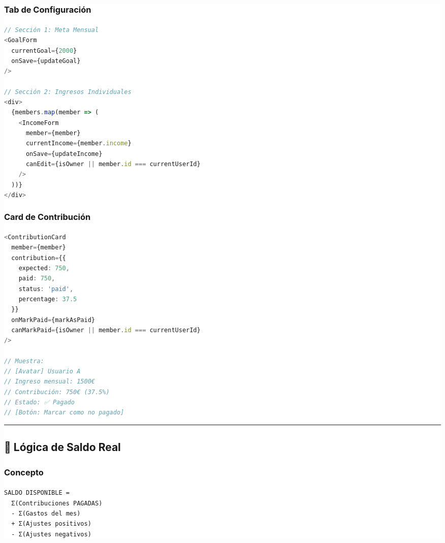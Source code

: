 ### Tab de Configuración

```typescript
// Sección 1: Meta Mensual
<GoalForm 
  currentGoal={2000}
  onSave={updateGoal}
/>

// Sección 2: Ingresos Individuales
<div>
  {members.map(member => (
    <IncomeForm
      member={member}
      currentIncome={member.income}
      onSave={updateIncome}
      canEdit={isOwner || member.id === currentUserId}
    />
  ))}
</div>
```

### Card de Contribución

```typescript
<ContributionCard
  member={member}
  contribution={{
    expected: 750,
    paid: 750,
    status: 'paid',
    percentage: 37.5
  }}
  onMarkPaid={markAsPaid}
  canMarkPaid={isOwner || member.id === currentUserId}
/>

// Muestra:
// [Avatar] Usuario A
// Ingreso mensual: 1500€
// Contribución: 750€ (37.5%)
// Estado: ✅ Pagado
// [Botón: Marcar como no pagado]
```

---

## 🧮 Lógica de Saldo Real

### Concepto

```
SALDO DISPONIBLE = 
  Σ(Contribuciones PAGADAS) 
  - Σ(Gastos del mes)
  + Σ(Ajustes positivos)
  - Σ(Ajustes negativos)
```
